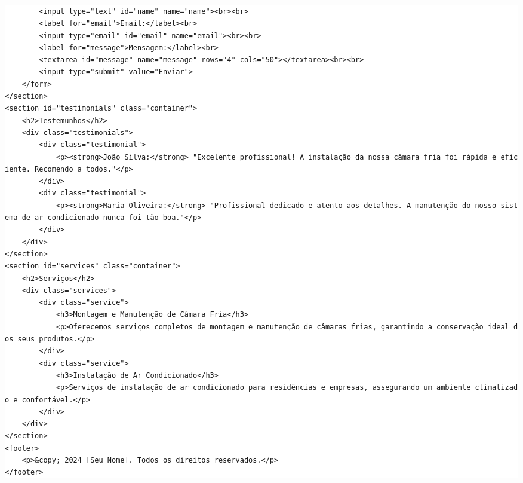             <input type="text" id="name" name="name"><br><br>
            <label for="email">Email:</label><br>
            <input type="email" id="email" name="email"><br><br>
            <label for="message">Mensagem:</label><br>
            <textarea id="message" name="message" rows="4" cols="50"></textarea><br><br>
            <input type="submit" value="Enviar">
        </form>
    </section>
    <section id="testimonials" class="container">
        <h2>Testemunhos</h2>
        <div class="testimonials">
            <div class="testimonial">
                <p><strong>João Silva:</strong> "Excelente profissional! A instalação da nossa câmara fria foi rápida e eficiente. Recomendo a todos."</p>
            </div>
            <div class="testimonial">
                <p><strong>Maria Oliveira:</strong> "Profissional dedicado e atento aos detalhes. A manutenção do nosso sistema de ar condicionado nunca foi tão boa."</p>
            </div>
        </div>
    </section>
    <section id="services" class="container">
        <h2>Serviços</h2>
        <div class="services">
            <div class="service">
                <h3>Montagem e Manutenção de Câmara Fria</h3>
                <p>Oferecemos serviços completos de montagem e manutenção de câmaras frias, garantindo a conservação ideal dos seus produtos.</p>
            </div>
            <div class="service">
                <h3>Instalação de Ar Condicionado</h3>
                <p>Serviços de instalação de ar condicionado para residências e empresas, assegurando um ambiente climatizado e confortável.</p>
            </div>
        </div>
    </section>
    <footer>
        <p>&copy; 2024 [Seu Nome]. Todos os direitos reservados.</p>
    </footer>
</body>
</html>

